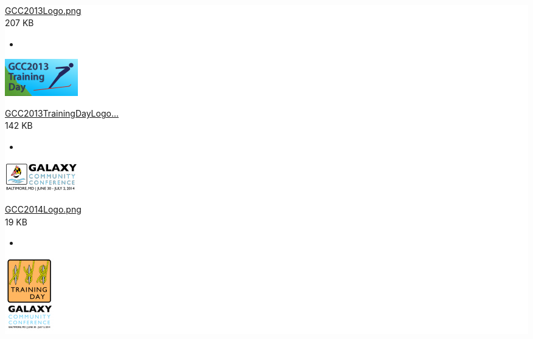  

  

  

  [GCC2013Logo.png](https://raw.githubusercontent.com/GMOD/gmod.github.io/main/mediawiki/images/c/c3/GCC2013Logo.png "File:GCC2013Logo.png")  
  207 KB  

  

  

- 

  

  

  <img
  src="https://raw.githubusercontent.com/GMOD/gmod.github.io/main/mediawiki/images/thumb/d/db/GCC2013TrainingDayLogo.png/120px-GCC2013TrainingDayLogo.png"
  width="120" height="61" alt="GCC2013TrainingDayLogo.png" />

  

  

  

  [GCC2013TrainingDayLogo...](https://raw.githubusercontent.com/GMOD/gmod.github.io/main/mediawiki/images/d/db/GCC2013TrainingDayLogo.png "File:GCC2013TrainingDayLogo.png")  
  142 KB  

  

  

- 

  

  

  <img
  src="https://raw.githubusercontent.com/GMOD/gmod.github.io/main/mediawiki/images/thumb/a/a4/GCC2014Logo.png/120px-GCC2014Logo.png"
  width="120" height="50" alt="GCC2014Logo.png" />

  

  

  

  [GCC2014Logo.png](https://raw.githubusercontent.com/GMOD/gmod.github.io/main/mediawiki/images/a/a4/GCC2014Logo.png "File:GCC2014Logo.png")  
  19 KB  

  

  

- 

  

  

  <img
  src="https://raw.githubusercontent.com/GMOD/gmod.github.io/main/mediawiki/images/thumb/4/43/GCC2014TDLogo.png/80px-GCC2014TDLogo.png"
  width="80" height="120" alt="GCC2014TDLogo.png" />

